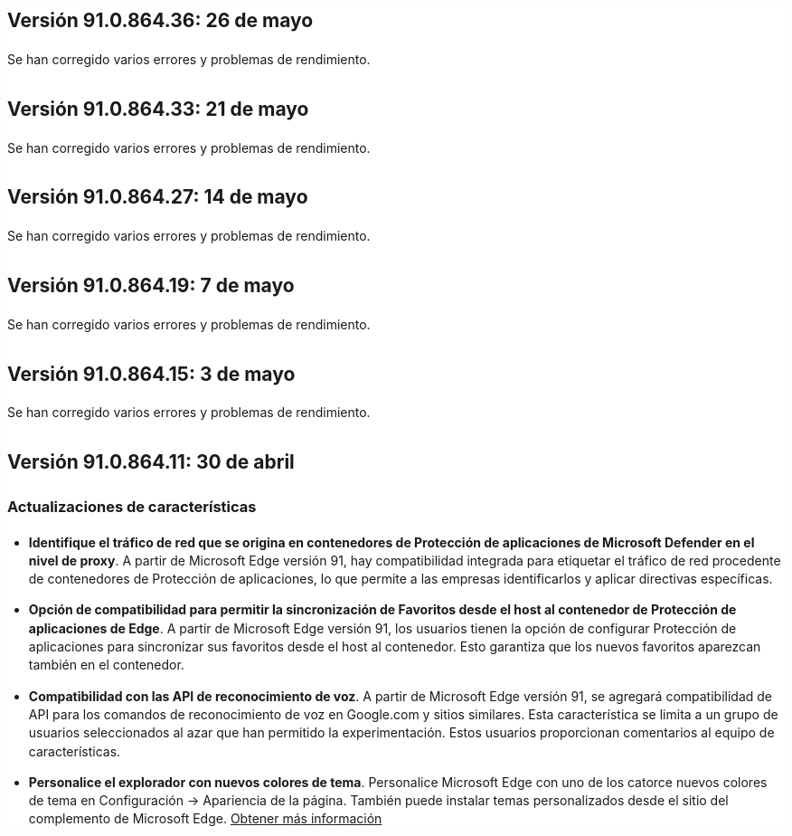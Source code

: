 ## <a name="version-91086436-may-26"></a>Versión 91.0.864.36: 26 de mayo

Se han corregido varios errores y problemas de rendimiento.

## <a name="version-91086433-may-21"></a>Versión 91.0.864.33: 21 de mayo

Se han corregido varios errores y problemas de rendimiento.

## <a name="version-91086427-may-14"></a>Versión 91.0.864.27: 14 de mayo

Se han corregido varios errores y problemas de rendimiento.

## <a name="version-91086419-may-7"></a>Versión 91.0.864.19: 7 de mayo

Se han corregido varios errores y problemas de rendimiento.

## <a name="version-91086415-may-3"></a>Versión 91.0.864.15: 3 de mayo

Se han corregido varios errores y problemas de rendimiento.

## <a name="version-91086411-april-30"></a>Versión 91.0.864.11: 30 de abril

### <a name="feature-updates"></a>Actualizaciones de características

- **Identifique el tráfico de red que se origina en contenedores de Protección de aplicaciones de Microsoft Defender en el nivel de proxy**. A partir de Microsoft Edge versión 91, hay compatibilidad integrada para etiquetar el tráfico de red procedente de contenedores de Protección de aplicaciones, lo que permite a las empresas identificarlos y aplicar directivas específicas.

- **Opción de compatibilidad para permitir la sincronización de Favoritos desde el host al contenedor de Protección de aplicaciones de Edge**. A partir de Microsoft Edge versión 91, los usuarios tienen la opción de configurar Protección de aplicaciones para sincronizar sus favoritos desde el host al contenedor. Esto garantiza que los nuevos favoritos aparezcan también en el contenedor.

- **Compatibilidad con las API de reconocimiento de voz**. A partir de Microsoft Edge versión 91, se agregará compatibilidad de API para los comandos de reconocimiento de voz en Google.com y sitios similares. Esta característica se limita a un grupo de usuarios seleccionados al azar que han permitido la experimentación. Estos usuarios proporcionan comentarios al equipo de características.

- **Personalice el explorador con nuevos colores de tema**. Personalice Microsoft Edge con uno de los catorce nuevos colores de tema en Configuración -> Apariencia de la página. También puede instalar temas personalizados desde el sitio del complemento de Microsoft Edge. [Obtener más información](https://techcommunity.microsoft.com/t5/articles/make-microsoft-edge-your-own-with-themes/m-p/2083165)
